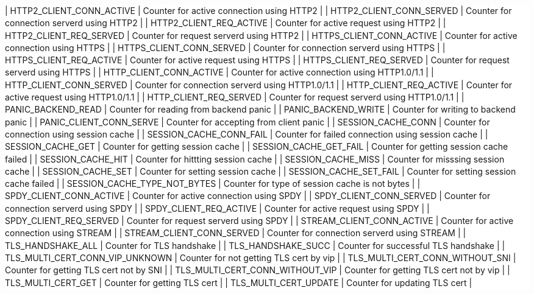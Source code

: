 | HTTP2_CLIENT_CONN_ACTIVE        | Counter for active connection using HTTP2                |
| HTTP2_CLIENT_CONN_SERVED        | Counter for connection serverd using HTTP2               |
| HTTP2_CLIENT_REQ_ACTIVE         | Counter for active request using HTTP2                   |
| HTTP2_CLIENT_REQ_SERVED         | Counter for request serverd using HTTP2                  |
| HTTPS_CLIENT_CONN_ACTIVE        | Counter for active connection using HTTPS                |
| HTTPS_CLIENT_CONN_SERVED        | Counter for connection serverd using HTTPS               |
| HTTPS_CLIENT_REQ_ACTIVE         | Counter for active request using HTTPS                   |
| HTTPS_CLIENT_REQ_SERVED         | Counter for request serverd using HTTPS                  |
| HTTP_CLIENT_CONN_ACTIVE         | Counter for active connection using HTTP1.0/1.1          |
| HTTP_CLIENT_CONN_SERVED         | Counter for connection serverd using HTTP1.0/1.1         |
| HTTP_CLIENT_REQ_ACTIVE          | Counter for active request using HTTP1.0/1.1             |
| HTTP_CLIENT_REQ_SERVED          | Counter for request serverd using HTTP1.0/1.1            |
| PANIC_BACKEND_READ              | Counter for reading from backend panic                   |
| PANIC_BACKEND_WRITE             | Counter for writing to backend panic                     |
| PANIC_CLIENT_CONN_SERVE         | Counter for accepting from client panic                  |
| SESSION_CACHE_CONN              | Counter for connection using session cache               |
| SESSION_CACHE_CONN_FAIL         | Counter for failed connection using session cache        |
| SESSION_CACHE_GET               | Counter for getting session cache                        |
| SESSION_CACHE_GET_FAIL          | Counter for getting session cache failed                 |
| SESSION_CACHE_HIT               | Counter for hittting session cache                       |
| SESSION_CACHE_MISS              | Counter for misssing session cache                       |
| SESSION_CACHE_SET               | Counter for setting session cache                        |
| SESSION_CACHE_SET_FAIL          | Counter for setting session cache failed                 |
| SESSION_CACHE_TYPE_NOT_BYTES    | Counter for type of session cache is not bytes           |
| SPDY_CLIENT_CONN_ACTIVE         | Counter for active connection using SPDY                 |
| SPDY_CLIENT_CONN_SERVED         | Counter for connection serverd using SPDY                |
| SPDY_CLIENT_REQ_ACTIVE          | Counter for active request using SPDY                    |
| SPDY_CLIENT_REQ_SERVED          | Counter for request serverd using SPDY                   |
| STREAM_CLIENT_CONN_ACTIVE       | Counter for active connection using STREAM               |
| STREAM_CLIENT_CONN_SERVED       | Counter for connection serverd using STREAM              |
| TLS_HANDSHAKE_ALL               | Counter for TLS handshake                                |
| TLS_HANDSHAKE_SUCC              | Counter for successful TLS handshake                     |
| TLS_MULTI_CERT_CONN_VIP_UNKNOWN | Counter for not getting TLS cert by vip                  |
| TLS_MULTI_CERT_CONN_WITHOUT_SNI | Counter for getting TLS cert not by SNI                  |
| TLS_MULTI_CERT_CONN_WITHOUT_VIP | Counter for getting TLS cert not by vip                  |
| TLS_MULTI_CERT_GET              | Counter for getting TLS cert                             |
| TLS_MULTI_CERT_UPDATE           | Counter for updating TLS cert                            |